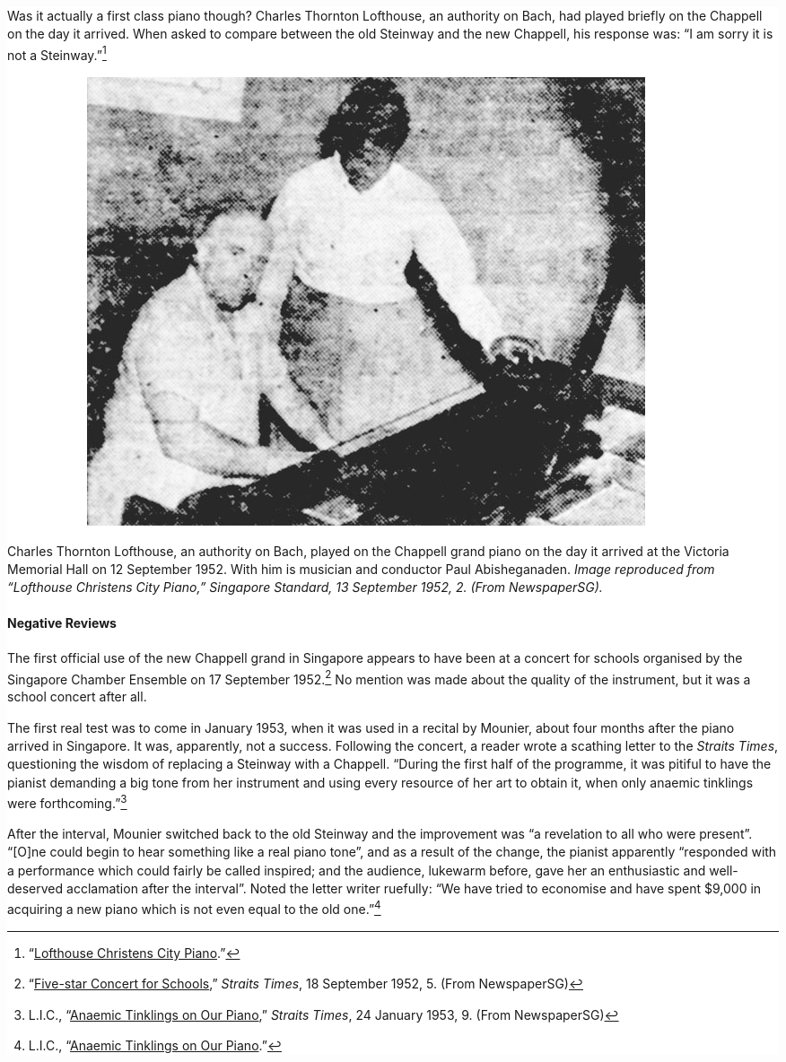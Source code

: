 Was it actually a first class piano though? Charles Thornton Lofthouse, an authority on Bach, had played briefly on the Chappell on the day it arrived. When asked to compare between the old Steinway and the new Chappell, his response was: “I am sorry it is not a Steinway.”[^15]

![](/images/Vol%2019%20Issue%203/2%20Grand%20Piano/charlie.jpg)
<div style="background-color: white;">
Charles Thornton Lofthouse, an authority on Bach, played on the Chappell grand piano on the day it arrived at the Victoria Memorial Hall on 12 September 1952. With him is musician and conductor Paul Abisheganaden. <i>Image reproduced from “Lofthouse Christens City Piano,” Singapore Standard, 13 September 1952,  2. (From NewspaperSG).</i></div>

#### **Negative Reviews**

The first official use of the new Chappell grand in Singapore appears to have been at a concert for schools organised by the Singapore Chamber Ensemble on 17 September 1952.[^16] No mention was made about the quality of the instrument, but it was a school concert after all.

The first real test was to come in January 1953, when it was used in a recital by Mounier, about four months after the piano arrived in Singapore. It was, apparently, not a success. Following the concert, a reader wrote a scathing letter to the *Straits Times*, questioning the wisdom of replacing a Steinway with a Chappell. “During the first half of the programme, it was pitiful to have the pianist demanding a big tone from her instrument and using every resource of her art to obtain it, when only anaemic tinklings were forthcoming.”[^17]

After the interval, Mounier switched back to the old Steinway and the improvement was “a revelation to all who were present”. “\[O\]ne could begin to hear something like a real piano tone”, and as a result of the change, the pianist apparently “responded with a performance which could fairly be called inspired; and the audience, lukewarm before, gave her an enthusiastic and well-deserved acclamation after the interval”. Noted the letter writer ruefully: “We have tried to economise and have spent $9,000 in acquiring a new piano which is not even equal to the old one.”[^18]


[^1]: “[France’s Day Fete](https://eresources.nlb.gov.sg/newspapers/Digitised/Article/singfreepressb19180719-1.2.56),” _Singapore Free Press and Mercantile Advertiser_, 19 July 1918, 10; “[Poppy Day Dance](http://eresources.nlb.gov.sg/newspapers/Digitised/Article/maltribune19291115-1.2.34),” _Malaya Tribune_, 15 November 1929, 8. (From NewspaperSG)
[^2]: “[Municipal Action](http://eresources.nlb.gov.sg/newspapers/Digitised/Article/maltribune19300909-1.2.73),” _Malaya Tribune_, 9 September 1930, 10. (From NewspaperSG)
[^3]: “[Moiseiwitch Says Farewell](http://eresources.nlb.gov.sg/newspapers/Digitised/Article/straitsbudget19330706-1.2.20),” _Straits Budget_, 6 July 1933, 6. (From NewsppaerSG)
[^4]: “[Children Give Concert](http://eresources.nlb.gov.sg/newspapers/Digitised/Article/singfreepressb19341103-1.2.57),” _Singapore Free Press and Mercantile Advertiser_, 3 November 1934, 9. (From NewspaperSG)
[^5]: “[1949 Was Successful Year for Victoria Hall](http://eresources.nlb.gov.sg/newspapers/Digitised/Article/singstandard19500902-1.2.27),” _Singapore Standard_, 2 September 1950, 2. (From NewspaperSG)
[^6]: “[Grand Old Piano](http://eresources.nlb.gov.sg/newspapers/Digitised/Article/straitstimes19501030-1.2.65.2),” _Straits Times_, 30 October 1950, 6. (From NewspaperSG)
[^7]: “[Grand Old Piano](http://eresources.nlb.gov.sg/newspapers/Digitised/Article/straitstimes19501030-1.2.65.2).”
[^8]: “[$17,000 Piano Due Soon](http://eresources.nlb.gov.sg/newspapers/Digitised/Article/straitstimes19511116-1.2.112),” _Straits Times_, 16 November 1951, 7. (From NewspaperSG)
[^9]: “Anacrusis”, “[The Grand Piano Mystery](http://eresources.nlb.gov.sg/newspapers/Digitised/Article/singstandard19520219-1.2.165),” _Singapore Standard_, 19 February 1952, 10. (From NewspapaperSG)
[^10]: “Anacrusis”, “[The Grand Piano Mystery](http://eresources.nlb.gov.sg/newspapers/Digitised/Article/singstandard19520219-1.2.165).”
[^11]: “Anacrusis”, “[The Grand Piano Mystery](http://eresources.nlb.gov.sg/newspapers/Digitised/Article/singstandard19520219-1.2.165).”
[^12]: “[Singapore Orders a New Grand Piano](http://eresources.nlb.gov.sg/newspapers/Digitised/Article/straitstimes19520128-1.2.78),” _Straits Times_, 28 January 1952, p. 5. (From NewspaperSG)
[^13]: “Anacrusis”, “[The Grand Piano Mystery](http://eresources.nlb.gov.sg/newspapers/Digitised/Article/singstandard19520219-1.2.165).”
[^14]: “[Lofthouse Christens City Piano](http://eresources.nlb.gov.sg/newspapers/Digitised/Article/singstandard19520913-1.2.31),” _Singapore Standard_, 13 September 1952, 2. (From NewspaperSG)
[^15]: “[Lofthouse Christens City Piano](http://eresources.nlb.gov.sg/newspapers/Digitised/Article/singstandard19520913-1.2.31).”
[^16]: “[Five-star Concert for Schools](http://eresources.nlb.gov.sg/newspapers/Digitised/Article/straitstimes19520918-1.2.81),” _Straits Times_, 18 September 1952, 5. (From NewspaperSG)
[^17]: L.I.C., “[Anaemic Tinklings on Our Piano](http://eresources.nlb.gov.sg/newspapers/Digitised/Article/straitstimes19530124-1.2.178),” _Straits Times_, 24 January 1953, 9. (From NewspaperSG)
[^18]: L.I.C., “[Anaemic Tinklings on Our Piano](http://eresources.nlb.gov.sg/newspapers/Digitised/Article/straitstimes19530124-1.2.178).”
[^19]: B.C., “[Kentner is Pianist on Grand Scale](http://eresources.nlb.gov.sg/newspapers/Digitised/Article/straitsbudget19530416-1.2.6),” _Straits Budget_, 16 April 1953, 4. (From NewspaperSG)
[^20]: “[Mr. R. Will ‘Eat That Piano’](http://eresources.nlb.gov.sg/newspapers/Digitised/Article/straitstimes19530416-1.2.120),” _Straits Times_, 16 April 1953, p. 7. (From NewspaperSG)
[^21]: “[Kentner Tries the Piano... and It’s As Good As It Could Be](http://eresources.nlb.gov.sg/newspapers/Digitised/Article/straitstimes19530417-1.2.95),” _Straits Times_, 17 April 1953, 5. (From NewspaperSG)
[^22]: “[Mr. R. Will ‘Eat That Piano’](http://eresources.nlb.gov.sg/newspapers/Digitised/Article/straitstimes19530416-1.2.120).”
[^23]: “[Mr. R. Will ‘Eat That Piano’](http://eresources.nlb.gov.sg/newspapers/Digitised/Article/straitstimes19530416-1.2.120).”
[^24]: “[Kentner Tries the Piano... and It’s As Good As It Could Be](http://eresources.nlb.gov.sg/newspapers/Digitised/Article/straitstimes19530417-1.2.95).”
[^25]: “[Chappell vs Steinway Controversy](http://eresources.nlb.gov.sg/newspapers/Digitised/Article/singstandard19530418-1.2.28),” _Singapore Standard_, 18 April 1953, 2. (From NewspaperSG)
[^26]: “[Solomon Thrills Packed Hall](http://eresources.nlb.gov.sg/newspapers/Digitised/Article/singstandard19531130-1.2.52),” _Singapore Standard_, 30 November 1953, 3; “[Piano Recital](http://eresources.nlb.gov.sg/newspapers/Digitised/Article/straitstimes19541128-1.2.52),” _Straits Times_, 28 November 1954, p. 5. (From NewspaperSG)
[^27]: “[Katchen on the Air Tonight](http://eresources.nlb.gov.sg/newspapers/Digitised/Article/straitstimes19550116-1.2.49),” _Straits Times_, 16 January 1955, 5. (From NewspaperSG)
[^28]: “[A Singapore Surprise for Mr Katchen](http://eresources.nlb.gov.sg/newspapers/Digitised/Article/straitstimes19550112-1.2.151)”, _Straits Times_, 12 January 1955, 8. (From Newspaper SG)
[^29]: Tinny Treble, “[Monument to a Blunder](http://eresources.nlb.gov.sg/newspapers/Digitised/Article/straitstimes19550121-1.2.140.6),” _Straits Times_, 21 January 1955, 8. (From NewspaperSG)
[^30]: “[Katchen Recital in Singapore](http://eresources.nlb.gov.sg/newspapers/Digitised/Article/straitstimes19570713-1.2.55)”, _Straits Times_, 13 July 1957, 4, (From NewspaperSG)
[^31]: V.F.D., “[Shanghai Pianist in an Impressive Appassionata](http://eresources.nlb.gov.sg/newspapers/Digitised/Article/singstandard19510109-1.2.156),” _Singapore Standard_, 9 January 1951, 11. (From NewspaperSG)
[^32]: “[Piano? More Like a Frying Pan Says Arrau](http://eresources.nlb.gov.sg/newspapers/Digitised/Article/straitstimes19561120-1.2.50),” _Straits Times_, 20 November 1956, 4. (From NewspaperSG)
[^33]: “[Yoko Happy With New Piano](http://eresources.nlb.gov.sg/newspapers/Digitised/Article/straitstimes19561123-1.2.110),” _Straits Times_, 23 November 1956, 7. (From NewspaperSG)
[^34]: “[That Piano Finds a Friend of Truly Great Ability At Last](http://eresources.nlb.gov.sg/newspapers/Digitised/Article/straitstimes19570104-1.2.95),” _Straits Times_, 4 January 1957, 7. (From NewspaperSG)
[^35]: “[That ‘Frying Pan of a Piano’ Is on Way Out](http://eresources.nlb.gov.sg/newspapers/Digitised/Article/straitsbudget19570131-1.2.48),” _Straits Times_, 31 January 1957, 10. (From NewspaperSG)
[^36]: “[That ‘Frying Pan of a Piano’ Is on Way Out](http://eresources.nlb.gov.sg/newspapers/Digitised/Article/straitsbudget19570131-1.2.48).”
[^37]: S.B., “[It Was a Privilege, Miss Kohler...](http://eresources.nlb.gov.sg/newspapers/Digitised/Article/straitstimes19570328-1.2.24),” _Straits Times_, 28 March 1957, 2. (From NewspaperSG)
[^38]: “[$18,000 Piano for Theatre](http://eresources.nlb.gov.sg/newspapers/Digitised/Article/singstandard19580107-1.2.68),” _Singapore Standard_, 7 January 1958, 5. (From NewspaperSG)
[^39]: D.C.B., “[A Great Romantic Piano Recital](http://eresources.nlb.gov.sg/newspapers/Digitised/Article/straitstimes19580601-1.2.41),” _Straits Times_, 1 June 1958, 5. (From NewspaperSG)
[^40]: Bukit Merah Public Library reopened as library@harbourfront in VivoCity in 2019.